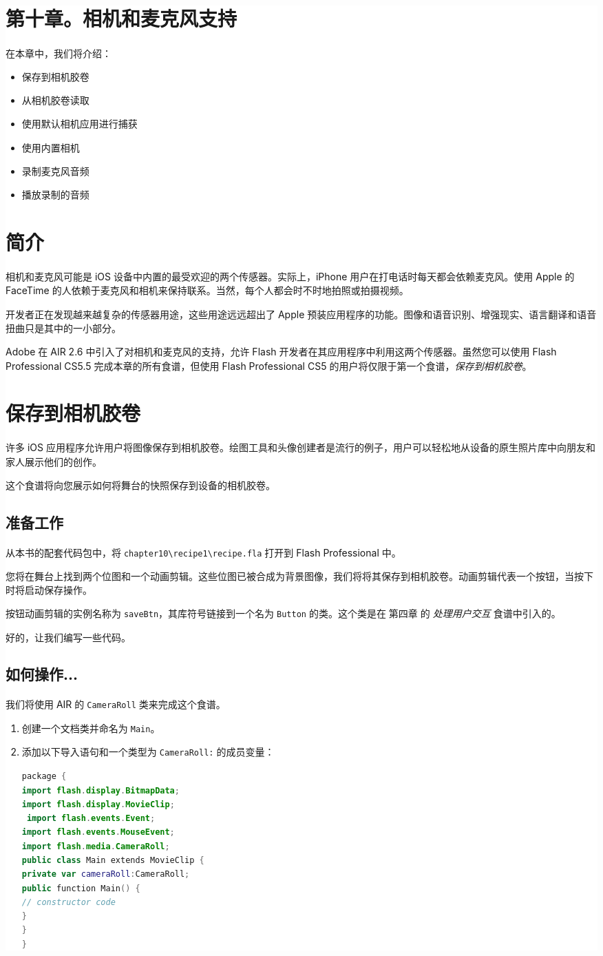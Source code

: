 # 第十章。相机和麦克风支持

在本章中，我们将介绍：

+   保存到相机胶卷

+   从相机胶卷读取

+   使用默认相机应用进行捕获

+   使用内置相机

+   录制麦克风音频

+   播放录制的音频

# 简介

相机和麦克风可能是 iOS 设备中内置的最受欢迎的两个传感器。实际上，iPhone 用户在打电话时每天都会依赖麦克风。使用 Apple 的 FaceTime 的人依赖于麦克风和相机来保持联系。当然，每个人都会时不时地拍照或拍摄视频。

开发者正在发现越来越复杂的传感器用途，这些用途远远超出了 Apple 预装应用程序的功能。图像和语音识别、增强现实、语言翻译和语音扭曲只是其中的一小部分。

Adobe 在 AIR 2.6 中引入了对相机和麦克风的支持，允许 Flash 开发者在其应用程序中利用这两个传感器。虽然您可以使用 Flash Professional CS5.5 完成本章的所有食谱，但使用 Flash Professional CS5 的用户将仅限于第一个食谱，*保存到相机胶卷*。

# 保存到相机胶卷

许多 iOS 应用程序允许用户将图像保存到相机胶卷。绘图工具和头像创建者是流行的例子，用户可以轻松地从设备的原生照片库中向朋友和家人展示他们的创作。

这个食谱将向您展示如何将舞台的快照保存到设备的相机胶卷。

## 准备工作

从本书的配套代码包中，将 `chapter10\recipe1\recipe.fla` 打开到 Flash Professional 中。

您将在舞台上找到两个位图和一个动画剪辑。这些位图已被合成为背景图像，我们将将其保存到相机胶卷。动画剪辑代表一个按钮，当按下时将启动保存操作。

按钮动画剪辑的实例名称为 `saveBtn`，其库符号链接到一个名为 `Button` 的类。这个类是在 第四章 的 *处理用户交互* 食谱中引入的。

好的，让我们编写一些代码。

## 如何操作...

我们将使用 AIR 的 `CameraRoll` 类来完成这个食谱。

1.  创建一个文档类并命名为 `Main`。

1.  添加以下导入语句和一个类型为 `CameraRoll:` 的成员变量：

    ```swift
    package {
    import flash.display.BitmapData; 
    import flash.display.MovieClip;
     import flash.events.Event;
    import flash.events.MouseEvent;
    import flash.media.CameraRoll; 
    public class Main extends MovieClip {
    private var cameraRoll:CameraRoll; 
    public function Main() {
    // constructor code
    }
    }
    }
